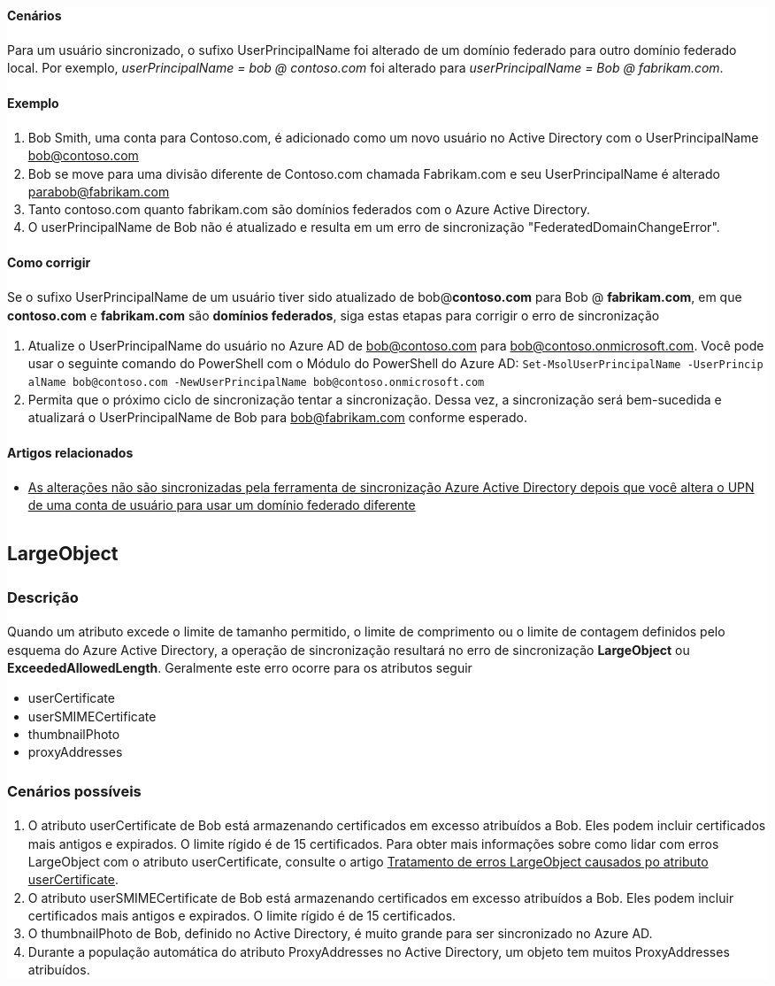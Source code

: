 #### <a name="scenarios"></a>Cenários
Para um usuário sincronizado, o sufixo UserPrincipalName foi alterado de um domínio federado para outro domínio federado local. Por exemplo, *userPrincipalName = bob \@ contoso.com* foi alterado para *userPrincipalName = Bob \@ fabrikam.com*.

#### <a name="example"></a>Exemplo
1. Bob Smith, uma conta para Contoso.com, é adicionado como um novo usuário no Active Directory com o UserPrincipalName bob@contoso.com
2. Bob se move para uma divisão diferente de Contoso.com chamada Fabrikam.com e seu UserPrincipalName é alterado parabob@fabrikam.com
3. Tanto contoso.com quanto fabrikam.com são domínios federados com o Azure Active Directory.
4. O userPrincipalName de Bob não é atualizado e resulta em um erro de sincronização "FederatedDomainChangeError".

#### <a name="how-to-fix"></a>Como corrigir
Se o sufixo UserPrincipalName de um usuário tiver sido atualizado de bob@**contoso.com** para Bob \@ **fabrikam.com**, em que **contoso.com** e **fabrikam.com** são **domínios federados**, siga estas etapas para corrigir o erro de sincronização

1. Atualize o UserPrincipalName do usuário no Azure AD de bob@contoso.com para bob@contoso.onmicrosoft.com. Você pode usar o seguinte comando do PowerShell com o Módulo do PowerShell do Azure AD: `Set-MsolUserPrincipalName -UserPrincipalName bob@contoso.com -NewUserPrincipalName bob@contoso.onmicrosoft.com`
2. Permita que o próximo ciclo de sincronização tentar a sincronização. Dessa vez, a sincronização será bem-sucedida e atualizará o UserPrincipalName de Bob para bob@fabrikam.com conforme esperado.

#### <a name="related-articles"></a>Artigos relacionados
* [As alterações não são sincronizadas pela ferramenta de sincronização Azure Active Directory depois que você altera o UPN de uma conta de usuário para usar um domínio federado diferente](https://support.microsoft.com/help/2669550/changes-aren-t-synced-by-the-azure-active-directory-sync-tool-after-you-change-the-upn-of-a-user-account-to-use-a-different-federated-domain)

## <a name="largeobject"></a>LargeObject
### <a name="description"></a>Descrição
Quando um atributo excede o limite de tamanho permitido, o limite de comprimento ou o limite de contagem definidos pelo esquema do Azure Active Directory, a operação de sincronização resultará no erro de sincronização **LargeObject** ou **ExceededAllowedLength**. Geralmente este erro ocorre para os atributos seguir

* userCertificate
* userSMIMECertificate
* thumbnailPhoto
* proxyAddresses

### <a name="possible-scenarios"></a>Cenários possíveis
1. O atributo userCertificate de Bob está armazenando certificados em excesso atribuídos a Bob. Eles podem incluir certificados mais antigos e expirados. O limite rígido é de 15 certificados. Para obter mais informações sobre como lidar com erros LargeObject com o atributo userCertificate, consulte o artigo [Tratamento de erros LargeObject causados po atributo userCertificate](tshoot-connect-largeobjecterror-usercertificate.md).
2. O atributo userSMIMECertificate de Bob está armazenando certificados em excesso atribuídos a Bob. Eles podem incluir certificados mais antigos e expirados. O limite rígido é de 15 certificados.
3. O thumbnailPhoto de Bob, definido no Active Directory, é muito grande para ser sincronizado no Azure AD.
4. Durante a população automática do atributo ProxyAddresses no Active Directory, um objeto tem muitos ProxyAddresses atribuídos.
